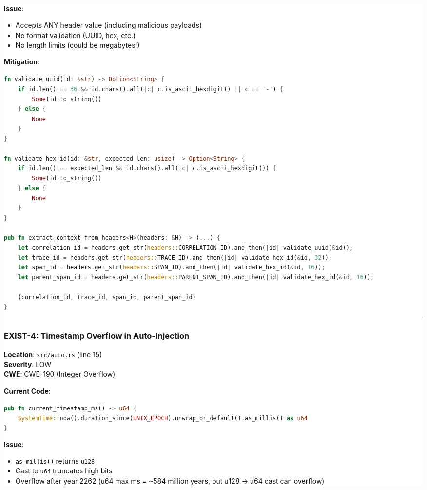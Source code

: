 **Issue**:
- Accepts ANY header value (including malicious payloads)
- No format validation (UUID, hex, etc.)
- No length limits (could be megabytes!)

**Mitigation**:
```rust
fn validate_uuid(id: &str) -> Option<String> {
    if id.len() == 36 && id.chars().all(|c| c.is_ascii_hexdigit() || c == '-') {
        Some(id.to_string())
    } else {
        None
    }
}

fn validate_hex_id(id: &str, expected_len: usize) -> Option<String> {
    if id.len() == expected_len && id.chars().all(|c| c.is_ascii_hexdigit()) {
        Some(id.to_string())
    } else {
        None
    }
}

pub fn extract_context_from_headers<H>(headers: &H) -> (...) {
    let correlation_id = headers.get_str(headers::CORRELATION_ID).and_then(|id| validate_uuid(&id));
    let trace_id = headers.get_str(headers::TRACE_ID).and_then(|id| validate_hex_id(&id, 32));
    let span_id = headers.get_str(headers::SPAN_ID).and_then(|id| validate_hex_id(&id, 16));
    let parent_span_id = headers.get_str(headers::PARENT_SPAN_ID).and_then(|id| validate_hex_id(&id, 16));
    
    (correlation_id, trace_id, span_id, parent_span_id)
}
```

---

### EXIST-4: Timestamp Overflow in Auto-Injection
**Location**: `src/auto.rs` (line 15)  
**Severity**: LOW  
**CWE**: CWE-190 (Integer Overflow)

**Current Code**:
```rust
pub fn current_timestamp_ms() -> u64 {
    SystemTime::now().duration_since(UNIX_EPOCH).unwrap_or_default().as_millis() as u64
}
```

**Issue**:
- `as_millis()` returns `u128`
- Cast to `u64` truncates high bits
- Overflow after year 2262 (u64 max ms = ~584 million years, but u128 → u64 cast can overflow)
